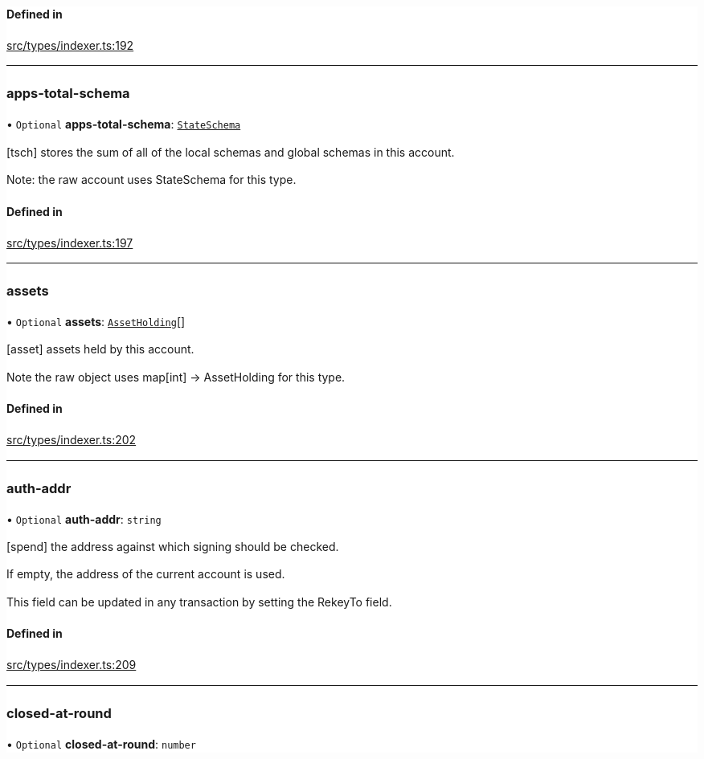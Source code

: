 #### Defined in

[src/types/indexer.ts:192](https://github.com/algorandfoundation/algokit-utils-ts/blob/main/src/types/indexer.ts#L192)

___

### apps-total-schema

• `Optional` **apps-total-schema**: [`StateSchema`](types_indexer.StateSchema.md)

[tsch] stores the sum of all of the local schemas and global schemas in this account.

Note: the raw account uses StateSchema for this type.

#### Defined in

[src/types/indexer.ts:197](https://github.com/algorandfoundation/algokit-utils-ts/blob/main/src/types/indexer.ts#L197)

___

### assets

• `Optional` **assets**: [`AssetHolding`](types_indexer.AssetHolding.md)[]

[asset] assets held by this account.

Note the raw object uses map[int] -> AssetHolding for this type.

#### Defined in

[src/types/indexer.ts:202](https://github.com/algorandfoundation/algokit-utils-ts/blob/main/src/types/indexer.ts#L202)

___

### auth-addr

• `Optional` **auth-addr**: `string`

[spend] the address against which signing should be checked.

If empty, the address of the current account is used.

This field can be updated in any transaction by setting the RekeyTo field.

#### Defined in

[src/types/indexer.ts:209](https://github.com/algorandfoundation/algokit-utils-ts/blob/main/src/types/indexer.ts#L209)

___

### closed-at-round

• `Optional` **closed-at-round**: `number`

